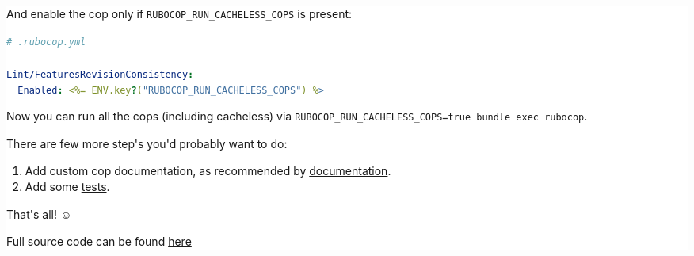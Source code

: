 And enable the cop only if `RUBOCOP_RUN_CACHELESS_COPS` is present:

```yaml
# .rubocop.yml

Lint/FeaturesRevisionConsistency:
  Enabled: <%= ENV.key?("RUBOCOP_RUN_CACHELESS_COPS") %>
```

Now you can run all the cops (including cacheless) via `RUBOCOP_RUN_CACHELESS_COPS=true bundle exec rubocop`.

There are few more step's you'd probably want to do:

1. Add custom cop documentation, as recommended by [documentation](https://docs.rubocop.org/rubocop/development.html#documentation).
2. Add some [tests](https://docs.rubocop.org/rubocop/development.html#documentation).

That's all! ☺️

Full source code can be found [here](https://github.com/viralpraxis/rubocop-feature-revisions-consistency)
